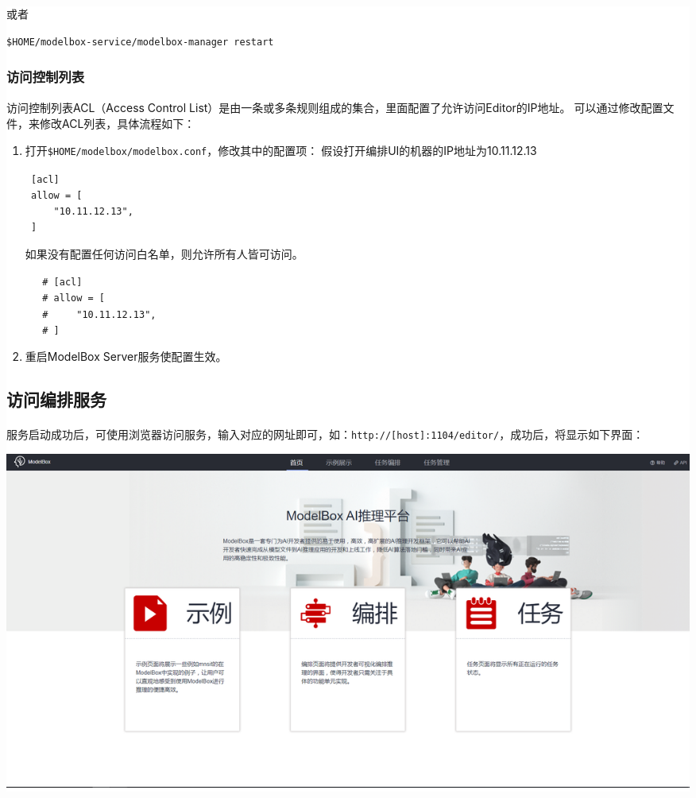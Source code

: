    或者

   ```shell
   $HOME/modelbox-service/modelbox-manager restart
   ```

### 访问控制列表

访问控制列表ACL（Access Control List）是由一条或多条规则组成的集合，里面配置了允许访问Editor的IP地址。
可以通过修改配置文件，来修改ACL列表，具体流程如下：

1. 打开`$HOME/modelbox/modelbox.conf`，修改其中的配置项：
   假设打开编排UI的机器的IP地址为10.11.12.13

   ```shell
    [acl]
    allow = [
        "10.11.12.13",
    ]
   ```

    如果没有配置任何访问白名单，则允许所有人皆可访问。

    ```shell
       # [acl]
       # allow = [
       #     "10.11.12.13",
       # ]
    ```

1. 重启ModelBox Server服务使配置生效。

## 访问编排服务

服务启动成功后，可使用浏览器访问服务，输入对应的网址即可，如：`http://[host]:1104/editor/`，成功后，将显示如下界面：

![editor-ui alt rect_w_1000](../../assets/images/figure/server/editor-first.png)
